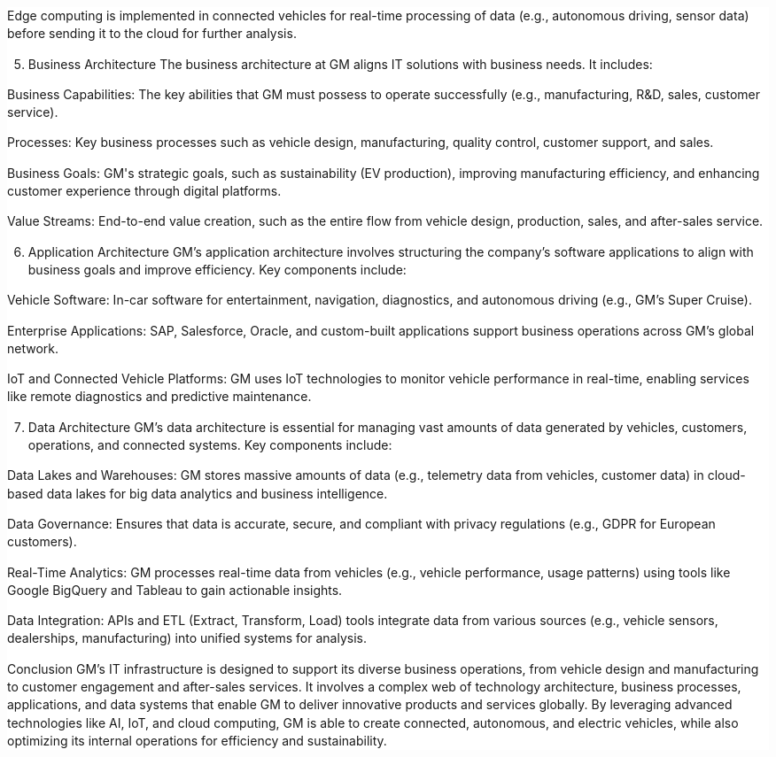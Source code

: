 Edge computing is implemented in connected vehicles for real-time processing of data (e.g., autonomous driving, sensor data) before sending it to the cloud for further analysis.

5. Business Architecture
The business architecture at GM aligns IT solutions with business needs. It includes:

Business Capabilities: The key abilities that GM must possess to operate successfully (e.g., manufacturing, R&D, sales, customer service).

Processes: Key business processes such as vehicle design, manufacturing, quality control, customer support, and sales.

Business Goals: GM's strategic goals, such as sustainability (EV production), improving manufacturing efficiency, and enhancing customer experience through digital platforms.

Value Streams: End-to-end value creation, such as the entire flow from vehicle design, production, sales, and after-sales service.

6. Application Architecture
GM’s application architecture involves structuring the company’s software applications to align with business goals and improve efficiency. Key components include:

Vehicle Software: In-car software for entertainment, navigation, diagnostics, and autonomous driving (e.g., GM’s Super Cruise).

Enterprise Applications: SAP, Salesforce, Oracle, and custom-built applications support business operations across GM’s global network.

IoT and Connected Vehicle Platforms: GM uses IoT technologies to monitor vehicle performance in real-time, enabling services like remote diagnostics and predictive maintenance.

7. Data Architecture
GM’s data architecture is essential for managing vast amounts of data generated by vehicles, customers, operations, and connected systems. Key components include:

Data Lakes and Warehouses: GM stores massive amounts of data (e.g., telemetry data from vehicles, customer data) in cloud-based data lakes for big data analytics and business intelligence.

Data Governance: Ensures that data is accurate, secure, and compliant with privacy regulations (e.g., GDPR for European customers).

Real-Time Analytics: GM processes real-time data from vehicles (e.g., vehicle performance, usage patterns) using tools like Google BigQuery and Tableau to gain actionable insights.

Data Integration: APIs and ETL (Extract, Transform, Load) tools integrate data from various sources (e.g., vehicle sensors, dealerships, manufacturing) into unified systems for analysis.

Conclusion
GM’s IT infrastructure is designed to support its diverse business operations, from vehicle design and manufacturing to customer engagement and after-sales services. It involves a complex web of technology architecture, business processes, applications, and data systems that enable GM to deliver innovative products and services globally. By leveraging advanced technologies like AI, IoT, and cloud computing, GM is able to create connected, autonomous, and electric vehicles, while also optimizing its internal operations for efficiency and sustainability.
